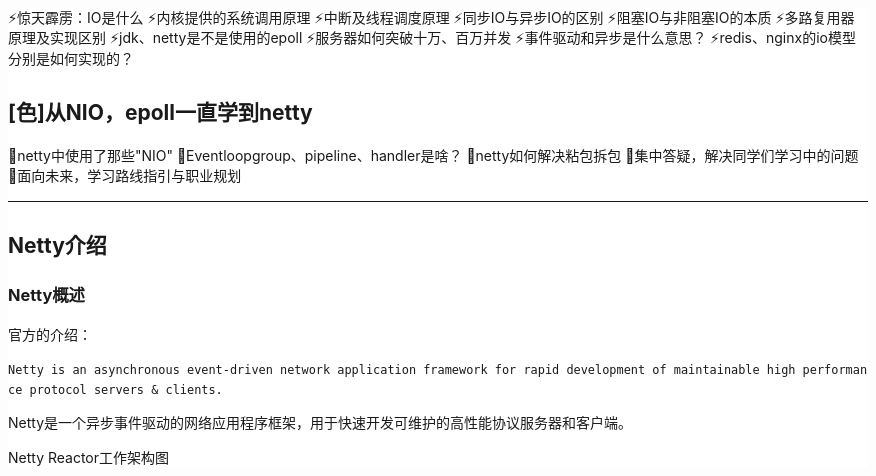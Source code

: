 
⚡惊天霹雳：IO是什么
⚡内核提供的系统调用原理
⚡中断及线程调度原理
⚡同步IO与异步IO的区别
⚡阻塞IO与非阻塞IO的本质
⚡多路复用器原理及实现区别
⚡jdk、netty是不是使用的epoll
⚡服务器如何突破十万、百万并发
⚡事件驱动和异步是什么意思？
⚡redis、nginx的io模型分别是如何实现的？

[色]从NIO，epoll一直学到netty
--------------------
🎈netty中使用了那些"NIO"
🎈Eventloopgroup、pipeline、handler是啥？
🎈netty如何解决粘包拆包
🎈集中答疑，解决同学们学习中的问题
🎈面向未来，学习路线指引与职业规划





---------------------------------------------------------------------------------------------------------------------  
## Netty介绍

### Netty概述

官方的介绍：
```
Netty is an asynchronous event-driven network application framework for rapid development of maintainable high performance protocol servers & clients.
```

Netty是一个异步事件驱动的网络应用程序框架，用于快速开发可维护的高性能协议服务器和客户端。


Netty Reactor工作架构图